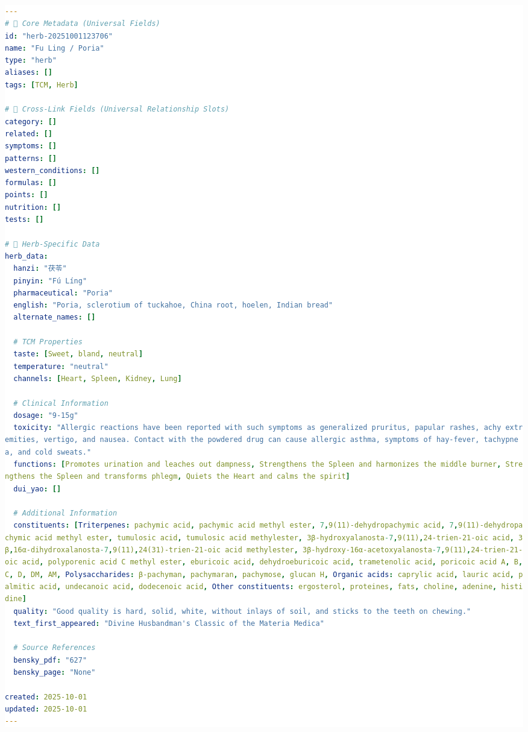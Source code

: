 ```yaml
---
# 🔹 Core Metadata (Universal Fields)
id: "herb-20251001123706"
name: "Fu Ling / Poria"
type: "herb"
aliases: []
tags: [TCM, Herb]

# 🔹 Cross-Link Fields (Universal Relationship Slots)
category: []
related: []
symptoms: []
patterns: []
western_conditions: []
formulas: []
points: []
nutrition: []
tests: []

# 🔹 Herb-Specific Data
herb_data:
  hanzi: "茯苓"
  pinyin: "Fú Líng"
  pharmaceutical: "Poria"
  english: "Poria, sclerotium of tuckahoe, China root, hoelen, Indian bread"
  alternate_names: []

  # TCM Properties
  taste: [Sweet, bland, neutral]
  temperature: "neutral"
  channels: [Heart, Spleen, Kidney, Lung]

  # Clinical Information
  dosage: "9-15g"
  toxicity: "Allergic reactions have been reported with such symptoms as generalized pruritus, papular rashes, achy extremities, vertigo, and nausea. Contact with the powdered drug can cause allergic asthma, symptoms of hay-fever, tachypnea, and cold sweats."
  functions: [Promotes urination and leaches out dampness, Strengthens the Spleen and harmonizes the middle burner, Strengthens the Spleen and transforms phlegm, Quiets the Heart and calms the spirit]
  dui_yao: []

  # Additional Information
  constituents: [Triterpenes: pachymic acid, pachymic acid methyl ester, 7,9(11)-dehydropachymic acid, 7,9(11)-dehydropachymic acid methyl ester, tumulosic acid, tumulosic acid methylester, 3β-hydroxyalanosta-7,9(11),24-trien-21-oic acid, 3β,16α-dihydroxalanosta-7,9(11),24(31)-trien-21-oic acid methylester, 3β-hydroxy-16α-acetoxyalanosta-7,9(11),24-trien-21-oic acid, polyporenic acid C methyl ester, eburicoic acid, dehydroeburicoic acid, trametenolic acid, poricoic acid A, B, C, D, DM, AM, Polysaccharides: β-pachyman, pachymaran, pachymose, glucan H, Organic acids: caprylic acid, lauric acid, palmitic acid, undecanoic acid, dodecenoic acid, Other constituents: ergosterol, proteines, fats, choline, adenine, histidine]
  quality: "Good quality is hard, solid, white, without inlays of soil, and sticks to the teeth on chewing."
  text_first_appeared: "Divine Husbandman's Classic of the Materia Medica"

  # Source References
  bensky_pdf: "627"
  bensky_page: "None"

created: 2025-10-01
updated: 2025-10-01
---
```